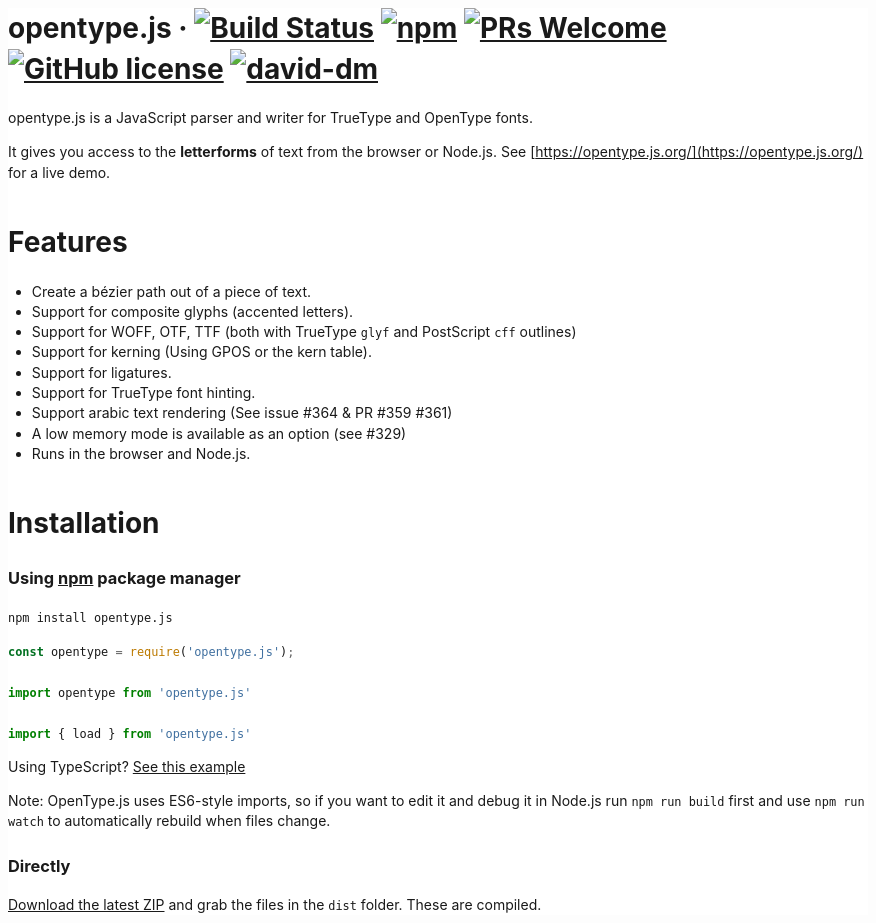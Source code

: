 
# opentype.js &middot; [![Build Status](https://travis-ci.org/opentypejs/opentype.js.svg?branch=master)](https://travis-ci.org/opentypejs/opentype.js) [![npm](https://img.shields.io/npm/v/opentype.js.svg?style=flat-square)](https://www.npmjs.com/package/opentype.js) [![PRs Welcome](https://img.shields.io/badge/PRs-welcome-brightgreen.svg?style=flat-square)](http://makeapullrequest.com) [![GitHub license](https://img.shields.io/badge/license-MIT-blue.svg?style=flat-square)](https://github.com/opentypejs/opentype.js/blob/master/LICENSE) [![david-dm](https://david-dm.org/opentypejs/opentype.js.svg)](https://david-dm.org/opentypejs/opentype.js)

opentype.js is a JavaScript parser and writer for TrueType and OpenType fonts.

It gives you access to the <strong>letterforms</strong> of text from the browser or Node.js.
See [https://opentype.js.org/](https://opentype.js.org/) for a live demo.

Features
========

* Create a bézier path out of a piece of text.
* Support for composite glyphs (accented letters).
* Support for WOFF, OTF, TTF (both with TrueType `glyf` and PostScript `cff` outlines)
* Support for kerning (Using GPOS or the kern table).
* Support for ligatures.
* Support for TrueType font hinting.
* Support arabic text rendering (See issue #364 & PR #359 #361)
* A low memory mode is available as an option (see #329)
* Runs in the browser and Node.js.

Installation
============

### Using [npm](http://npmjs.org/) package manager

    npm install opentype.js
    
```js
const opentype = require('opentype.js');

import opentype from 'opentype.js'

import { load } from 'opentype.js'
```

Using TypeScript? [See this example](examples/typescript)

Note: OpenType.js uses ES6-style imports, so if you want to edit it and debug it in Node.js run `npm run build` first and use `npm run watch` to automatically rebuild when files change.

### Directly

[Download the latest ZIP](https://github.com/opentypejs/opentype.js/archive/master.zip) and grab the files in the `dist`
folder. These are compiled.
